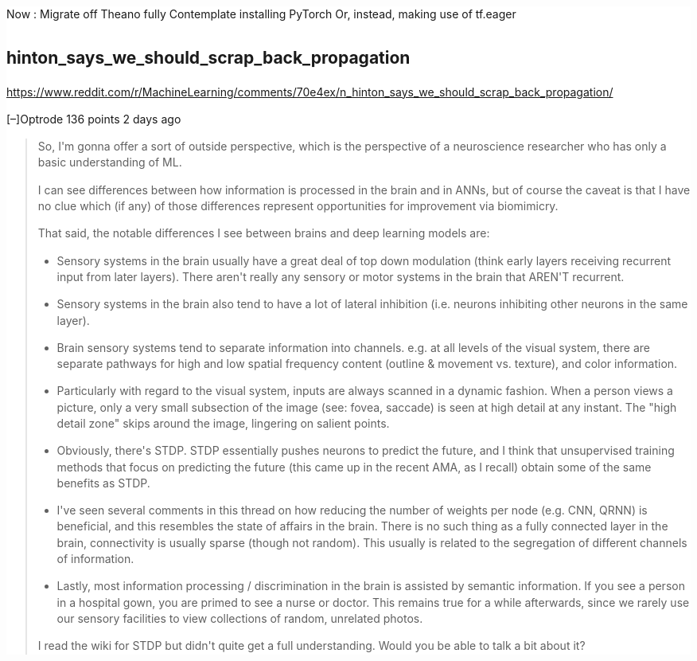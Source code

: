   Now : 
    Migrate off Theano fully
    Contemplate installing PyTorch
    Or, instead, making use of tf.eager


## hinton_says_we_should_scrap_back_propagation
  https://www.reddit.com/r/MachineLearning/comments/70e4ex/n_hinton_says_we_should_scrap_back_propagation/

  [–]Optrode 136 points 2 days ago 

>So, I'm gonna offer a sort of outside perspective, 
which is the perspective of a neuroscience researcher who has only a basic understanding of ML. 
>
>I can see differences between how information is processed in the brain and in ANNs, 
but of course the caveat is that I have no clue which (if any) of those differences represent opportunities for improvement via biomimicry.
>
>That said, the notable differences I see between brains and deep learning models are:
>
>*    Sensory systems in the brain usually have a great deal of top down modulation 
(think early layers receiving recurrent input from later layers). 
There aren't really any sensory or motor systems in the brain that AREN'T recurrent.
>
>*    Sensory systems in the brain also tend to have a lot of lateral inhibition (i.e. neurons inhibiting other neurons in the same layer).
>
>*    Brain sensory systems tend to separate information into channels. 
e.g. at all levels of the visual system, there are separate pathways for high and low spatial frequency content 
(outline &amp; movement vs. texture), and color information.
>
>*    Particularly with regard to the visual system, inputs are always scanned in a dynamic fashion. 
When a person views a picture, only a very small subsection of the image 
(see: fovea, saccade) is seen at high detail at any instant. 
The "high detail zone" skips around the image, lingering on salient points.
>
>*    Obviously, there's STDP. 
STDP essentially pushes neurons to predict the future, 
and I think that unsupervised training methods that focus on predicting the future 
(this came up in the recent AMA, as I recall) obtain some of the same benefits as STDP.
>
>*    I've seen several comments in this thread on how reducing the number of weights per node (e.g. CNN, QRNN) is beneficial, 
and this resembles the state of affairs in the brain. 
There is no such thing as a fully connected layer in the brain, 
connectivity is usually sparse (though not random). 
This usually is related to the segregation of different channels of information.
>
>*    Lastly, most information processing / discrimination in the brain is assisted by semantic information. 
If you see a person in a hospital gown, you are primed to see a nurse or doctor. 
This remains true for a while afterwards, since we rarely use our sensory facilities to view collections of random, unrelated photos.
>
>
>    I read the wiki for STDP but didn't quite get a full understanding. Would you be able to talk a bit about it?
